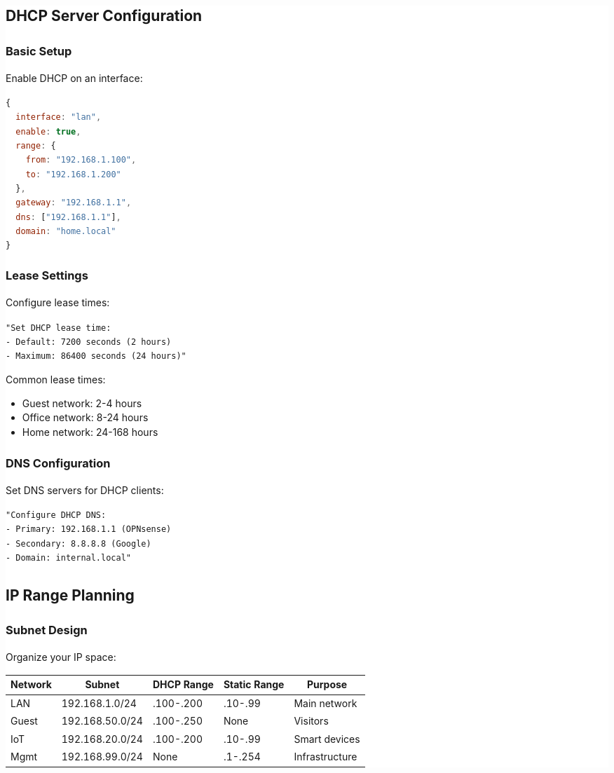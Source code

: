 ## DHCP Server Configuration

### Basic Setup

Enable DHCP on an interface:

```javascript
{
  interface: "lan",
  enable: true,
  range: {
    from: "192.168.1.100",
    to: "192.168.1.200"
  },
  gateway: "192.168.1.1",
  dns: ["192.168.1.1"],
  domain: "home.local"
}
```

### Lease Settings

Configure lease times:

```
"Set DHCP lease time:
- Default: 7200 seconds (2 hours)
- Maximum: 86400 seconds (24 hours)"
```

Common lease times:
- Guest network: 2-4 hours
- Office network: 8-24 hours
- Home network: 24-168 hours

### DNS Configuration

Set DNS servers for DHCP clients:

```
"Configure DHCP DNS:
- Primary: 192.168.1.1 (OPNsense)
- Secondary: 8.8.8.8 (Google)
- Domain: internal.local"
```

## IP Range Planning

### Subnet Design

Organize your IP space:

| Network | Subnet | DHCP Range | Static Range | Purpose |
|---------|--------|------------|--------------|---------|
| LAN | 192.168.1.0/24 | .100-.200 | .10-.99 | Main network |
| Guest | 192.168.50.0/24 | .100-.250 | None | Visitors |
| IoT | 192.168.20.0/24 | .100-.200 | .10-.99 | Smart devices |
| Mgmt | 192.168.99.0/24 | None | .1-.254 | Infrastructure |
